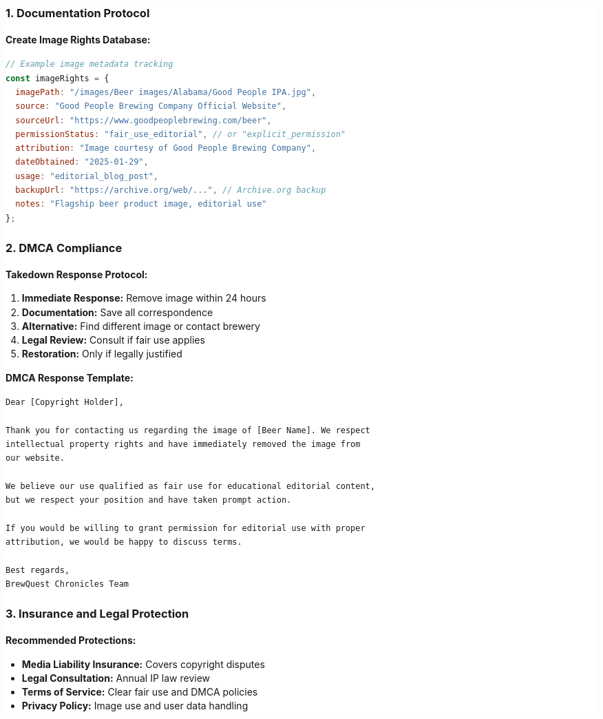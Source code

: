### 1. Documentation Protocol

**Create Image Rights Database:**
```javascript
// Example image metadata tracking
const imageRights = {
  imagePath: "/images/Beer images/Alabama/Good People IPA.jpg",
  source: "Good People Brewing Company Official Website",
  sourceUrl: "https://www.goodpeoplebrewing.com/beer",
  permissionStatus: "fair_use_editorial", // or "explicit_permission"
  attribution: "Image courtesy of Good People Brewing Company",
  dateObtained: "2025-01-29",
  usage: "editorial_blog_post",
  backupUrl: "https://archive.org/web/...", // Archive.org backup
  notes: "Flagship beer product image, editorial use"
};
```

### 2. DMCA Compliance

**Takedown Response Protocol:**
1. **Immediate Response:** Remove image within 24 hours
2. **Documentation:** Save all correspondence
3. **Alternative:** Find different image or contact brewery
4. **Legal Review:** Consult if fair use applies
5. **Restoration:** Only if legally justified

**DMCA Response Template:**
```
Dear [Copyright Holder],

Thank you for contacting us regarding the image of [Beer Name]. We respect 
intellectual property rights and have immediately removed the image from 
our website.

We believe our use qualified as fair use for educational editorial content, 
but we respect your position and have taken prompt action.

If you would be willing to grant permission for editorial use with proper 
attribution, we would be happy to discuss terms.

Best regards,
BrewQuest Chronicles Team
```

### 3. Insurance and Legal Protection

**Recommended Protections:**
- **Media Liability Insurance:** Covers copyright disputes
- **Legal Consultation:** Annual IP law review
- **Terms of Service:** Clear fair use and DMCA policies
- **Privacy Policy:** Image use and user data handling
